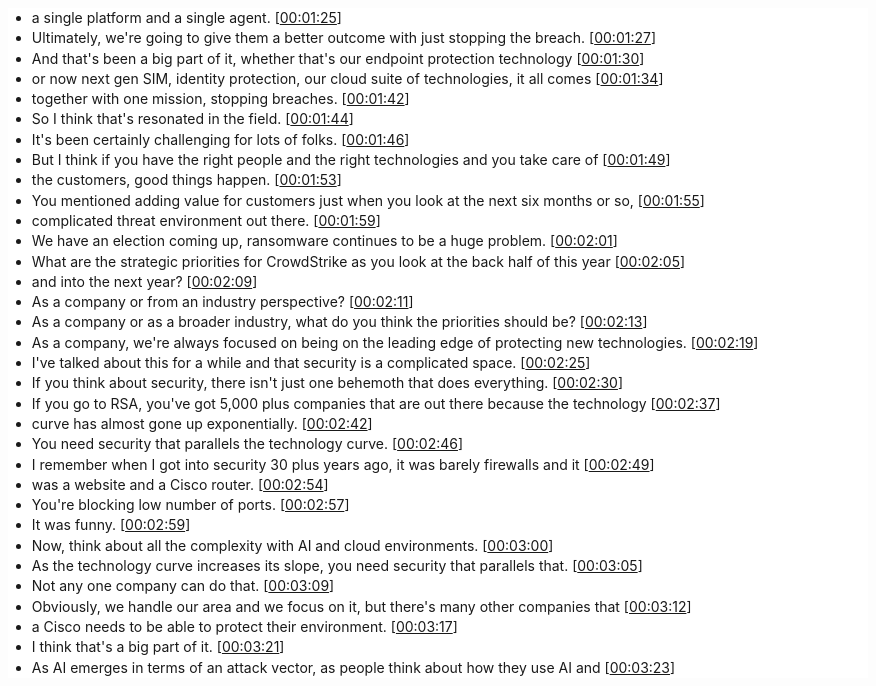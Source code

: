 *  a single platform and a single agent. [[00:01:25](https://www.youtube.com/watch?v=aPE_YutvuQ4&t=85.08000000000001s)]
*  Ultimately, we're going to give them a better outcome with just stopping the breach. [[00:01:27](https://www.youtube.com/watch?v=aPE_YutvuQ4&t=87.56s)]
*  And that's been a big part of it, whether that's our endpoint protection technology [[00:01:30](https://www.youtube.com/watch?v=aPE_YutvuQ4&t=90.48s)]
*  or now next gen SIM, identity protection, our cloud suite of technologies, it all comes [[00:01:34](https://www.youtube.com/watch?v=aPE_YutvuQ4&t=94.80000000000001s)]
*  together with one mission, stopping breaches. [[00:01:42](https://www.youtube.com/watch?v=aPE_YutvuQ4&t=102.04s)]
*  So I think that's resonated in the field. [[00:01:44](https://www.youtube.com/watch?v=aPE_YutvuQ4&t=104.38000000000001s)]
*  It's been certainly challenging for lots of folks. [[00:01:46](https://www.youtube.com/watch?v=aPE_YutvuQ4&t=106.68s)]
*  But I think if you have the right people and the right technologies and you take care of [[00:01:49](https://www.youtube.com/watch?v=aPE_YutvuQ4&t=109.48s)]
*  the customers, good things happen. [[00:01:53](https://www.youtube.com/watch?v=aPE_YutvuQ4&t=113.52000000000001s)]
*  You mentioned adding value for customers just when you look at the next six months or so, [[00:01:55](https://www.youtube.com/watch?v=aPE_YutvuQ4&t=115.32000000000001s)]
*  complicated threat environment out there. [[00:01:59](https://www.youtube.com/watch?v=aPE_YutvuQ4&t=119.68s)]
*  We have an election coming up, ransomware continues to be a huge problem. [[00:02:01](https://www.youtube.com/watch?v=aPE_YutvuQ4&t=121.0s)]
*  What are the strategic priorities for CrowdStrike as you look at the back half of this year [[00:02:05](https://www.youtube.com/watch?v=aPE_YutvuQ4&t=125.64s)]
*  and into the next year? [[00:02:09](https://www.youtube.com/watch?v=aPE_YutvuQ4&t=129.24s)]
*  As a company or from an industry perspective? [[00:02:11](https://www.youtube.com/watch?v=aPE_YutvuQ4&t=131.56s)]
*  As a company or as a broader industry, what do you think the priorities should be? [[00:02:13](https://www.youtube.com/watch?v=aPE_YutvuQ4&t=133.96s)]
*  As a company, we're always focused on being on the leading edge of protecting new technologies. [[00:02:19](https://www.youtube.com/watch?v=aPE_YutvuQ4&t=139.24s)]
*  I've talked about this for a while and that security is a complicated space. [[00:02:25](https://www.youtube.com/watch?v=aPE_YutvuQ4&t=145.08s)]
*  If you think about security, there isn't just one behemoth that does everything. [[00:02:30](https://www.youtube.com/watch?v=aPE_YutvuQ4&t=150.84s)]
*  If you go to RSA, you've got 5,000 plus companies that are out there because the technology [[00:02:37](https://www.youtube.com/watch?v=aPE_YutvuQ4&t=157.44s)]
*  curve has almost gone up exponentially. [[00:02:42](https://www.youtube.com/watch?v=aPE_YutvuQ4&t=162.88s)]
*  You need security that parallels the technology curve. [[00:02:46](https://www.youtube.com/watch?v=aPE_YutvuQ4&t=166.60000000000002s)]
*  I remember when I got into security 30 plus years ago, it was barely firewalls and it [[00:02:49](https://www.youtube.com/watch?v=aPE_YutvuQ4&t=169.28s)]
*  was a website and a Cisco router. [[00:02:54](https://www.youtube.com/watch?v=aPE_YutvuQ4&t=174.12s)]
*  You're blocking low number of ports. [[00:02:57](https://www.youtube.com/watch?v=aPE_YutvuQ4&t=177.56s)]
*  It was funny. [[00:02:59](https://www.youtube.com/watch?v=aPE_YutvuQ4&t=179.44000000000003s)]
*  Now, think about all the complexity with AI and cloud environments. [[00:03:00](https://www.youtube.com/watch?v=aPE_YutvuQ4&t=180.60000000000002s)]
*  As the technology curve increases its slope, you need security that parallels that. [[00:03:05](https://www.youtube.com/watch?v=aPE_YutvuQ4&t=185.28000000000003s)]
*  Not any one company can do that. [[00:03:09](https://www.youtube.com/watch?v=aPE_YutvuQ4&t=189.54000000000002s)]
*  Obviously, we handle our area and we focus on it, but there's many other companies that [[00:03:12](https://www.youtube.com/watch?v=aPE_YutvuQ4&t=192.11999999999998s)]
*  a Cisco needs to be able to protect their environment. [[00:03:17](https://www.youtube.com/watch?v=aPE_YutvuQ4&t=197.16s)]
*  I think that's a big part of it. [[00:03:21](https://www.youtube.com/watch?v=aPE_YutvuQ4&t=201.44s)]
*  As AI emerges in terms of an attack vector, as people think about how they use AI and [[00:03:23](https://www.youtube.com/watch?v=aPE_YutvuQ4&t=203.64s)]